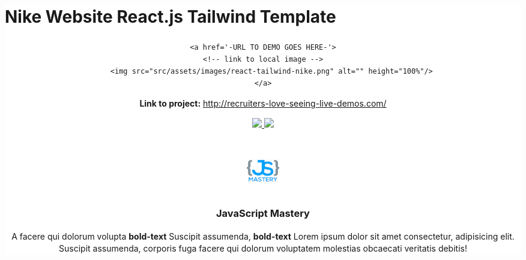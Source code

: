 # Nike Website React.js Tailwind Template

<div align="center" >

    <a href='-URL TO DEMO GOES HERE-'>
    <!-- link to local image -->
        <img src="src/assets/images/react-tailwind-nike.png" alt="" height="100%"/>
    </a>

**Link to project:** http://recruiters-love-seeing-live-demos.com/

<p>
<a href="https://github.com/rayanthoney/jm_3d_portfolio" target="_blank">
<img src="https://img.shields.io/badge/Repo-lightgrey?style=plastic&zfor-the-badge&logo=github"/>
</a>
<a href="-URL DEMO GOES HERE-" target="_blank">
<img src="https://img.shields.io/badge/-Website-green?style=plastic&zfor-the-badge&color=e8970c"/>
</a>
</p>
</div>

<br>

<div align="center">
    <img  src="src/assets/images/jsMastery.png" width="64">
    <h3>JavaScript Mastery</h3>    
    <p>A facere qui dolorum volupta <b>bold-text</b> Suscipit assumenda, <b>bold-text</b> Lorem ipsum dolor sit amet consectetur, adipisicing elit. Suscipit assumenda, corporis fuga facere qui dolorum voluptatem molestias obcaecati veritatis debitis!</p>
